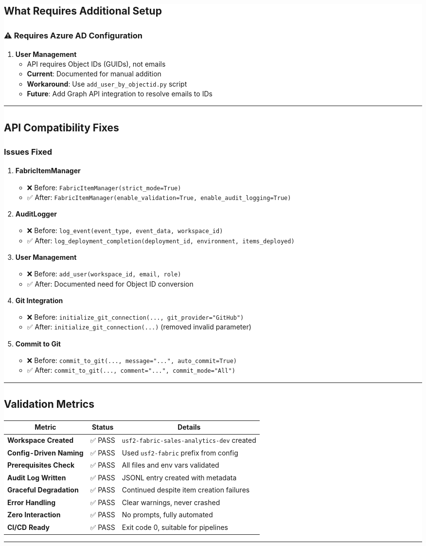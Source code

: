 
## What Requires Additional Setup

### ⚠️ Requires Azure AD Configuration

1. **User Management**
   - API requires Object IDs (GUIDs), not emails
   - **Current**: Documented for manual addition
   - **Workaround**: Use `add_user_by_objectid.py` script
   - **Future**: Add Graph API integration to resolve emails to IDs

---

## API Compatibility Fixes

### Issues Fixed

1. **FabricItemManager**
   - ❌ Before: `FabricItemManager(strict_mode=True)`
   - ✅ After: `FabricItemManager(enable_validation=True, enable_audit_logging=True)`

2. **AuditLogger**
   - ❌ Before: `log_event(event_type, event_data, workspace_id)`
   - ✅ After: `log_deployment_completion(deployment_id, environment, items_deployed)`

3. **User Management**
   - ❌ Before: `add_user(workspace_id, email, role)`
   - ✅ After: Documented need for Object ID conversion

4. **Git Integration**
   - ❌ Before: `initialize_git_connection(..., git_provider="GitHub")`
   - ✅ After: `initialize_git_connection(...)`  (removed invalid parameter)

5. **Commit to Git**
   - ❌ Before: `commit_to_git(..., message="...", auto_commit=True)`
   - ✅ After: `commit_to_git(..., comment="...", commit_mode="All")`

---

## Validation Metrics

| Metric | Status | Details |
|--------|--------|---------|
| **Workspace Created** | ✅ PASS | `usf2-fabric-sales-analytics-dev` created |
| **Config-Driven Naming** | ✅ PASS | Used `usf2-fabric` prefix from config |
| **Prerequisites Check** | ✅ PASS | All files and env vars validated |
| **Audit Log Written** | ✅ PASS | JSONL entry created with metadata |
| **Graceful Degradation** | ✅ PASS | Continued despite item creation failures |
| **Error Handling** | ✅ PASS | Clear warnings, never crashed |
| **Zero Interaction** | ✅ PASS | No prompts, fully automated |
| **CI/CD Ready** | ✅ PASS | Exit code 0, suitable for pipelines |

---